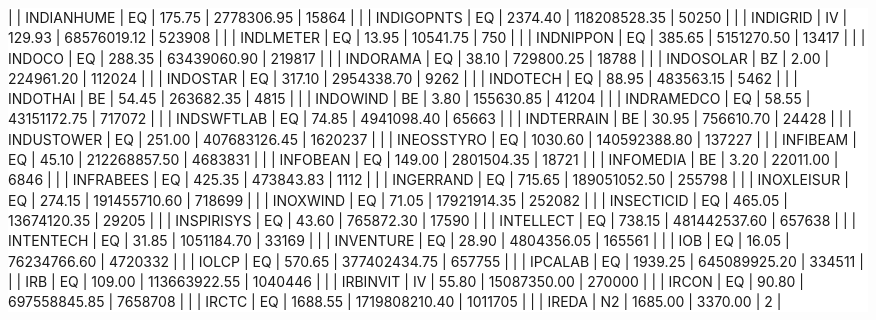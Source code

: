 |  | INDIANHUME | EQ | 175.75 | 2778306.95 | 15864 |
|  | INDIGOPNTS | EQ | 2374.40 | 118208528.35 | 50250 |
|  | INDIGRID | IV | 129.93 | 68576019.12 | 523908 |
|  | INDLMETER | EQ | 13.95 | 10541.75 | 750 |
|  | INDNIPPON | EQ | 385.65 | 5151270.50 | 13417 |
|  | INDOCO | EQ | 288.35 | 63439060.90 | 219817 |
|  | INDORAMA | EQ | 38.10 | 729800.25 | 18788 |
|  | INDOSOLAR | BZ | 2.00 | 224961.20 | 112024 |
|  | INDOSTAR | EQ | 317.10 | 2954338.70 | 9262 |
|  | INDOTECH | EQ | 88.95 | 483563.15 | 5462 |
|  | INDOTHAI | BE | 54.45 | 263682.35 | 4815 |
|  | INDOWIND | BE | 3.80 | 155630.85 | 41204 |
|  | INDRAMEDCO | EQ | 58.55 | 43151172.75 | 717072 |
|  | INDSWFTLAB | EQ | 74.85 | 4941098.40 | 65663 |
|  | INDTERRAIN | BE | 30.95 | 756610.70 | 24428 |
|  | INDUSTOWER | EQ | 251.00 | 407683126.45 | 1620237 |
|  | INEOSSTYRO | EQ | 1030.60 | 140592388.80 | 137227 |
|  | INFIBEAM | EQ | 45.10 | 212268857.50 | 4683831 |
|  | INFOBEAN | EQ | 149.00 | 2801504.35 | 18721 |
|  | INFOMEDIA | BE | 3.20 | 22011.00 | 6846 |
|  | INFRABEES | EQ | 425.35 | 473843.83 | 1112 |
|  | INGERRAND | EQ | 715.65 | 189051052.50 | 255798 |
|  | INOXLEISUR | EQ | 274.15 | 191455710.60 | 718699 |
|  | INOXWIND | EQ | 71.05 | 17921914.35 | 252082 |
|  | INSECTICID | EQ | 465.05 | 13674120.35 | 29205 |
|  | INSPIRISYS | EQ | 43.60 | 765872.30 | 17590 |
|  | INTELLECT | EQ | 738.15 | 481442537.60 | 657638 |
|  | INTENTECH | EQ | 31.85 | 1051184.70 | 33169 |
|  | INVENTURE | EQ | 28.90 | 4804356.05 | 165561 |
|  | IOB | EQ | 16.05 | 76234766.60 | 4720332 |
|  | IOLCP | EQ | 570.65 | 377402434.75 | 657755 |
|  | IPCALAB | EQ | 1939.25 | 645089925.20 | 334511 |
|  | IRB | EQ | 109.00 | 113663922.55 | 1040446 |
|  | IRBINVIT | IV | 55.80 | 15087350.00 | 270000 |
|  | IRCON | EQ | 90.80 | 697558845.85 | 7658708 |
|  | IRCTC | EQ | 1688.55 | 1719808210.40 | 1011705 |
|  | IREDA | N2 | 1685.00 | 3370.00 | 2 |